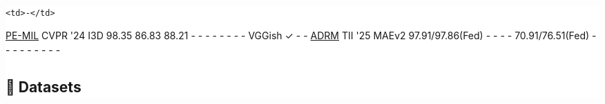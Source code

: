     <td>-</td>
  </tr>
  <tr>
    <td rowspan="1"><a href="#PE-MIL">PE-MIL</a></td>
    <td rowspan="1">CVPR '24</td>
    <td>I3D</td>
    <td>98.35</td>
    <td>86.83</td>
    <td>88.21</td>
    <td>-</td>
    <td>-</td>
    <td>-</td>
    <td>-</td>
    <td>-</td>
    <td>-</td>
    <td>-</td>
    <td>-</td>
    <td>VGGish</td>
    <td>✓</td>
    <td>-</td>
    <td>-</td>
  </tr>
  <tr>
    <td rowspan="1"><a href="#ADRM">ADRM</a></td>
    <td rowspan="1">TII '25</td>
    <td>MAEv2</td>
    <td>97.91/97.86(Fed)</td>
    <td>-</td>
    <td>-</td>
    <td>-</td>
    <td>-</td>
    <td>70.91/76.51(Fed)</td>
    <td>-</td>
    <td>-</td>
    <td>-</td>
    <td>-</td>
    <td>-</td>
    <td>-</td>
    <td>-</td>
    <td>-</td>
    <td>-</td>
  </tr>
</table>


## 💽 Datasets